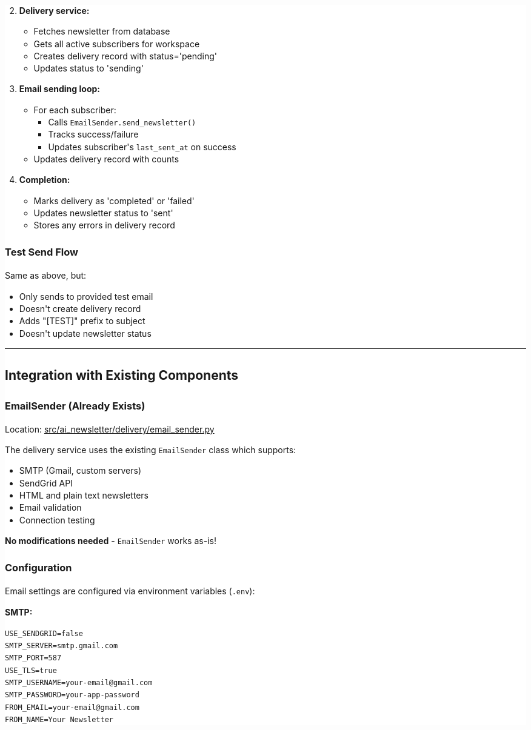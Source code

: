 2. **Delivery service:**
   - Fetches newsletter from database
   - Gets all active subscribers for workspace
   - Creates delivery record with status='pending'
   - Updates status to 'sending'

3. **Email sending loop:**
   - For each subscriber:
     - Calls `EmailSender.send_newsletter()`
     - Tracks success/failure
     - Updates subscriber's `last_sent_at` on success
   - Updates delivery record with counts

4. **Completion:**
   - Marks delivery as 'completed' or 'failed'
   - Updates newsletter status to 'sent'
   - Stores any errors in delivery record

### Test Send Flow

Same as above, but:
- Only sends to provided test email
- Doesn't create delivery record
- Adds "[TEST]" prefix to subject
- Doesn't update newsletter status

---

## Integration with Existing Components

### EmailSender (Already Exists)

Location: [src/ai_newsletter/delivery/email_sender.py](src/ai_newsletter/delivery/email_sender.py)

The delivery service uses the existing `EmailSender` class which supports:
- SMTP (Gmail, custom servers)
- SendGrid API
- HTML and plain text newsletters
- Email validation
- Connection testing

**No modifications needed** - `EmailSender` works as-is!

### Configuration

Email settings are configured via environment variables (`.env`):

**SMTP:**
```env
USE_SENDGRID=false
SMTP_SERVER=smtp.gmail.com
SMTP_PORT=587
USE_TLS=true
SMTP_USERNAME=your-email@gmail.com
SMTP_PASSWORD=your-app-password
FROM_EMAIL=your-email@gmail.com
FROM_NAME=Your Newsletter
```
